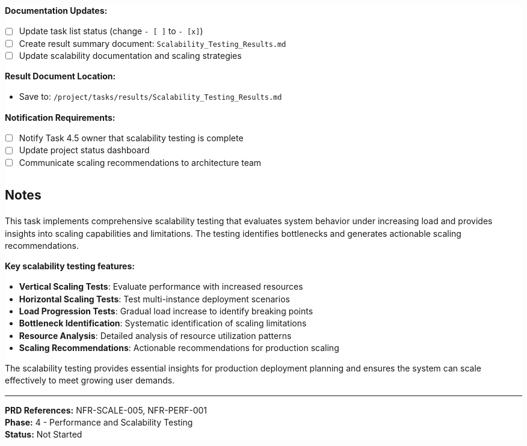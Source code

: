 **Documentation Updates:**
- [ ] Update task list status (change `- [ ]` to `- [x]`)
- [ ] Create result summary document: `Scalability_Testing_Results.md`
- [ ] Update scalability documentation and scaling strategies

**Result Document Location:**
- Save to: `/project/tasks/results/Scalability_Testing_Results.md`

**Notification Requirements:**
- [ ] Notify Task 4.5 owner that scalability testing is complete
- [ ] Update project status dashboard
- [ ] Communicate scaling recommendations to architecture team

## Notes

This task implements comprehensive scalability testing that evaluates system behavior under increasing load and provides insights into scaling capabilities and limitations. The testing identifies bottlenecks and generates actionable scaling recommendations.

**Key scalability testing features:**
- **Vertical Scaling Tests**: Evaluate performance with increased resources
- **Horizontal Scaling Tests**: Test multi-instance deployment scenarios
- **Load Progression Tests**: Gradual load increase to identify breaking points
- **Bottleneck Identification**: Systematic identification of scaling limitations
- **Resource Analysis**: Detailed analysis of resource utilization patterns
- **Scaling Recommendations**: Actionable recommendations for production scaling

The scalability testing provides essential insights for production deployment planning and ensures the system can scale effectively to meet growing user demands.

---

**PRD References:** NFR-SCALE-005, NFR-PERF-001  
**Phase:** 4 - Performance and Scalability Testing  
**Status:** Not Started
